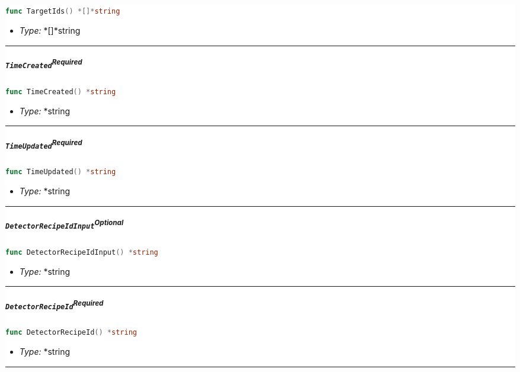 ```go
func TargetIds() *[]*string
```

- *Type:* *[]*string

---

##### `TimeCreated`<sup>Required</sup> <a name="TimeCreated" id="rhizo-co-terraform-provider-oci.dataOciCloudGuardDetectorRecipe.DataOciCloudGuardDetectorRecipe.property.timeCreated"></a>

```go
func TimeCreated() *string
```

- *Type:* *string

---

##### `TimeUpdated`<sup>Required</sup> <a name="TimeUpdated" id="rhizo-co-terraform-provider-oci.dataOciCloudGuardDetectorRecipe.DataOciCloudGuardDetectorRecipe.property.timeUpdated"></a>

```go
func TimeUpdated() *string
```

- *Type:* *string

---

##### `DetectorRecipeIdInput`<sup>Optional</sup> <a name="DetectorRecipeIdInput" id="rhizo-co-terraform-provider-oci.dataOciCloudGuardDetectorRecipe.DataOciCloudGuardDetectorRecipe.property.detectorRecipeIdInput"></a>

```go
func DetectorRecipeIdInput() *string
```

- *Type:* *string

---

##### `DetectorRecipeId`<sup>Required</sup> <a name="DetectorRecipeId" id="rhizo-co-terraform-provider-oci.dataOciCloudGuardDetectorRecipe.DataOciCloudGuardDetectorRecipe.property.detectorRecipeId"></a>

```go
func DetectorRecipeId() *string
```

- *Type:* *string

---
